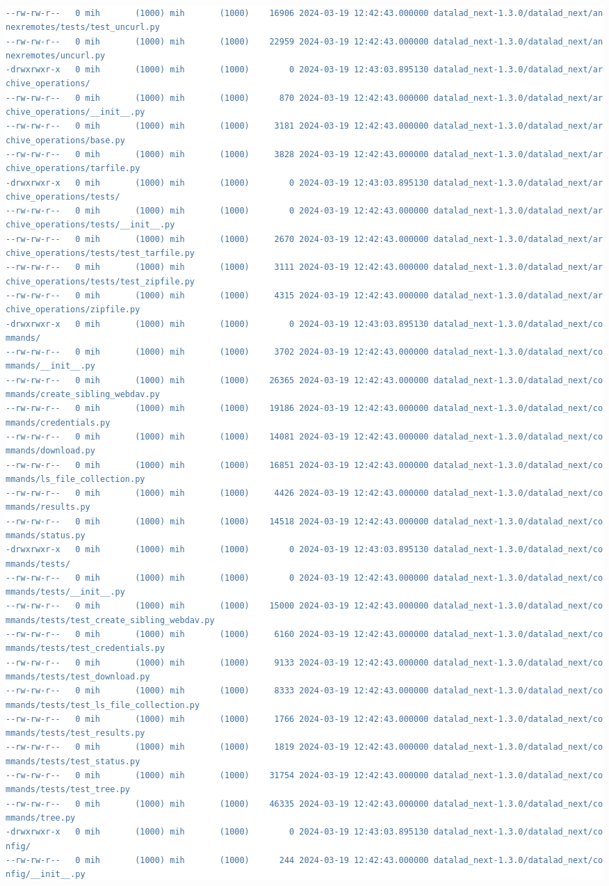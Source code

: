 ```diff
--rw-rw-r--   0 mih       (1000) mih       (1000)    16906 2024-03-19 12:42:43.000000 datalad_next-1.3.0/datalad_next/annexremotes/tests/test_uncurl.py
--rw-rw-r--   0 mih       (1000) mih       (1000)    22959 2024-03-19 12:42:43.000000 datalad_next-1.3.0/datalad_next/annexremotes/uncurl.py
-drwxrwxr-x   0 mih       (1000) mih       (1000)        0 2024-03-19 12:43:03.895130 datalad_next-1.3.0/datalad_next/archive_operations/
--rw-rw-r--   0 mih       (1000) mih       (1000)      870 2024-03-19 12:42:43.000000 datalad_next-1.3.0/datalad_next/archive_operations/__init__.py
--rw-rw-r--   0 mih       (1000) mih       (1000)     3181 2024-03-19 12:42:43.000000 datalad_next-1.3.0/datalad_next/archive_operations/base.py
--rw-rw-r--   0 mih       (1000) mih       (1000)     3828 2024-03-19 12:42:43.000000 datalad_next-1.3.0/datalad_next/archive_operations/tarfile.py
-drwxrwxr-x   0 mih       (1000) mih       (1000)        0 2024-03-19 12:43:03.895130 datalad_next-1.3.0/datalad_next/archive_operations/tests/
--rw-rw-r--   0 mih       (1000) mih       (1000)        0 2024-03-19 12:42:43.000000 datalad_next-1.3.0/datalad_next/archive_operations/tests/__init__.py
--rw-rw-r--   0 mih       (1000) mih       (1000)     2670 2024-03-19 12:42:43.000000 datalad_next-1.3.0/datalad_next/archive_operations/tests/test_tarfile.py
--rw-rw-r--   0 mih       (1000) mih       (1000)     3111 2024-03-19 12:42:43.000000 datalad_next-1.3.0/datalad_next/archive_operations/tests/test_zipfile.py
--rw-rw-r--   0 mih       (1000) mih       (1000)     4315 2024-03-19 12:42:43.000000 datalad_next-1.3.0/datalad_next/archive_operations/zipfile.py
-drwxrwxr-x   0 mih       (1000) mih       (1000)        0 2024-03-19 12:43:03.895130 datalad_next-1.3.0/datalad_next/commands/
--rw-rw-r--   0 mih       (1000) mih       (1000)     3702 2024-03-19 12:42:43.000000 datalad_next-1.3.0/datalad_next/commands/__init__.py
--rw-rw-r--   0 mih       (1000) mih       (1000)    26365 2024-03-19 12:42:43.000000 datalad_next-1.3.0/datalad_next/commands/create_sibling_webdav.py
--rw-rw-r--   0 mih       (1000) mih       (1000)    19186 2024-03-19 12:42:43.000000 datalad_next-1.3.0/datalad_next/commands/credentials.py
--rw-rw-r--   0 mih       (1000) mih       (1000)    14081 2024-03-19 12:42:43.000000 datalad_next-1.3.0/datalad_next/commands/download.py
--rw-rw-r--   0 mih       (1000) mih       (1000)    16851 2024-03-19 12:42:43.000000 datalad_next-1.3.0/datalad_next/commands/ls_file_collection.py
--rw-rw-r--   0 mih       (1000) mih       (1000)     4426 2024-03-19 12:42:43.000000 datalad_next-1.3.0/datalad_next/commands/results.py
--rw-rw-r--   0 mih       (1000) mih       (1000)    14518 2024-03-19 12:42:43.000000 datalad_next-1.3.0/datalad_next/commands/status.py
-drwxrwxr-x   0 mih       (1000) mih       (1000)        0 2024-03-19 12:43:03.895130 datalad_next-1.3.0/datalad_next/commands/tests/
--rw-rw-r--   0 mih       (1000) mih       (1000)        0 2024-03-19 12:42:43.000000 datalad_next-1.3.0/datalad_next/commands/tests/__init__.py
--rw-rw-r--   0 mih       (1000) mih       (1000)    15000 2024-03-19 12:42:43.000000 datalad_next-1.3.0/datalad_next/commands/tests/test_create_sibling_webdav.py
--rw-rw-r--   0 mih       (1000) mih       (1000)     6160 2024-03-19 12:42:43.000000 datalad_next-1.3.0/datalad_next/commands/tests/test_credentials.py
--rw-rw-r--   0 mih       (1000) mih       (1000)     9133 2024-03-19 12:42:43.000000 datalad_next-1.3.0/datalad_next/commands/tests/test_download.py
--rw-rw-r--   0 mih       (1000) mih       (1000)     8333 2024-03-19 12:42:43.000000 datalad_next-1.3.0/datalad_next/commands/tests/test_ls_file_collection.py
--rw-rw-r--   0 mih       (1000) mih       (1000)     1766 2024-03-19 12:42:43.000000 datalad_next-1.3.0/datalad_next/commands/tests/test_results.py
--rw-rw-r--   0 mih       (1000) mih       (1000)     1819 2024-03-19 12:42:43.000000 datalad_next-1.3.0/datalad_next/commands/tests/test_status.py
--rw-rw-r--   0 mih       (1000) mih       (1000)    31754 2024-03-19 12:42:43.000000 datalad_next-1.3.0/datalad_next/commands/tests/test_tree.py
--rw-rw-r--   0 mih       (1000) mih       (1000)    46335 2024-03-19 12:42:43.000000 datalad_next-1.3.0/datalad_next/commands/tree.py
-drwxrwxr-x   0 mih       (1000) mih       (1000)        0 2024-03-19 12:43:03.895130 datalad_next-1.3.0/datalad_next/config/
--rw-rw-r--   0 mih       (1000) mih       (1000)      244 2024-03-19 12:42:43.000000 datalad_next-1.3.0/datalad_next/config/__init__.py
```